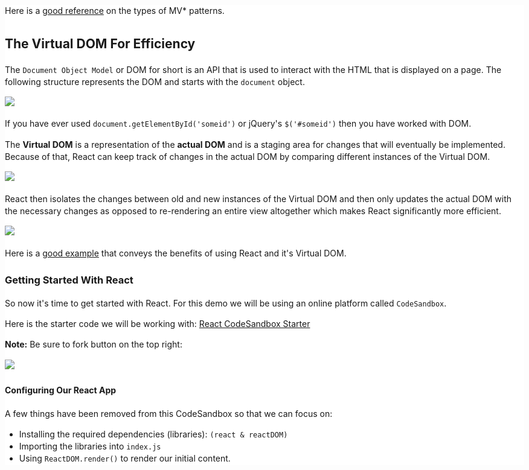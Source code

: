 
Here is a <a href="https://addyosmani.com/resources/essentialjsdesignpatterns/book/#detailmvcmvp" target="_">good reference</a> on the types of MV* patterns.



 ## The Virtual DOM For Efficiency

The `Document Object Model` or DOM for short is an API that is used to interact with the HTML that is displayed on a page.  The following structure represents the DOM and starts with the `document` object. 

<img src="https://i.imgur.com/qB0cznr.png" width=500/>

If you have ever used `document.getElementById('someid')` or jQuery's `$('#someid')` then you have worked with DOM. 


The **Virtual DOM** is a representation of the **actual DOM** and is a staging area for changes that will eventually be implemented. Because of that, React can keep track of changes in the actual DOM by comparing different instances of the Virtual DOM.

  <img src="https://i.imgur.com/xTxgF0b.png" width=500/>

React then isolates the changes between old and new instances of the Virtual
  DOM and then only updates the actual DOM with the necessary changes as opposed to re-rendering an entire
  view altogether which makes React significantly more efficient.


  <img src="https://i.imgur.com/RmHCcDu.png" width=500/>

  Here is a <a href="https://dev.to/maulik/the-best-example-to-understand-virtual-dom-4lfn" target="_">good example</a> that conveys the benefits of using React and it's Virtual DOM.


### Getting Started With React

So now it's time to get started with React. For this demo we will be using an online platform called  `CodeSandbox`. 





Here is the starter code we will be working with: <a href="https://codesandbox.io/s/getting-started-forked-kq03v" target="_">React CodeSandbox Starter</a>

**Note:** Be sure to fork button on the top right:

<img src="https://i.imgur.com/KQSFfqE.png" width=300/>



#### Configuring Our React App
A few things have been removed from this CodeSandbox so that we can focus on:

- Installing the required dependencies (libraries): `(react & reactDOM)`
- Importing the libraries into `index.js`
- Using `ReactDOM.render()` to render our initial content. 

